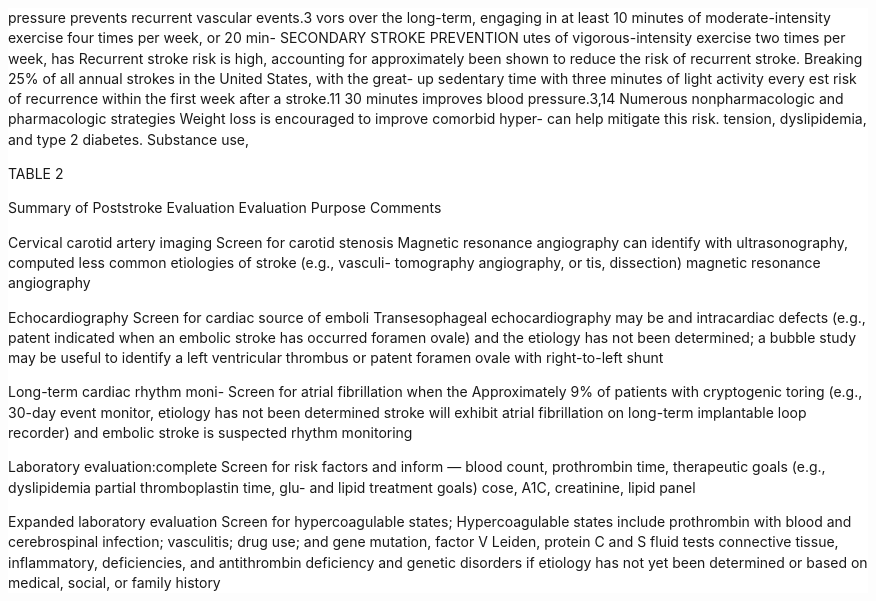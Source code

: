 pressure prevents recurrent vascular events.3                               vors over the long-term, engaging in at least 10 minutes of
                                                                            moderate-intensity exercise four times per week, or 20 min-
SECONDARY STROKE PREVENTION                                                 utes of vigorous-intensity exercise two times per week, has
Recurrent stroke risk is high, accounting for approximately                 been shown to reduce the risk of recurrent stroke. Breaking
25% of all annual strokes in the United States, with the great-             up sedentary time with three minutes of light activity every
est risk of recurrence within the first week after a stroke.11              30 minutes improves blood pressure.3,14
Numerous nonpharmacologic and pharmacologic strategies                        Weight loss is encouraged to improve comorbid hyper-
can help mitigate this risk.                                                tension, dyslipidemia, and type 2 diabetes. Substance use,


   TABLE 2

   Summary of Poststroke Evaluation
   Evaluation                                 Purpose                                   Comments

   Cervical carotid artery imaging            Screen for carotid stenosis               Magnetic resonance angiography can identify
   with ultrasonography, computed                                                       less common etiologies of stroke (e.g., vasculi-
   tomography angiography, or                                                           tis, dissection)
   magnetic resonance angiography

   Echocardiography                           Screen for cardiac source of emboli       Transesophageal echocardiography may be
                                              and intracardiac defects (e.g., patent    indicated when an embolic stroke has occurred
                                              foramen ovale)                            and the etiology has not been determined; a
                                                                                        bubble study may be useful to identify a left
                                                                                        ventricular thrombus or patent foramen ovale
                                                                                        with right-to-left shunt

   Long-term cardiac rhythm moni-             Screen for atrial fibrillation when the   Approximately 9% of patients with cryptogenic
   toring (e.g., 30-day event monitor,        etiology has not been determined          stroke will exhibit atrial fibrillation on long-term
   implantable loop recorder)                 and embolic stroke is suspected           rhythm monitoring

   Laboratory evaluation:​complete            Screen for risk factors and inform        ­—
   blood count, prothrombin time,             therapeutic goals (e.g., dyslipidemia
   partial thromboplastin time, glu-          and lipid treatment goals)
   cose, A1C, creatinine, lipid panel

   Expanded laboratory evaluation             Screen for hypercoagulable states;        Hypercoagulable states include prothrombin
   with blood and cerebrospinal               infection; vasculitis; drug use; and      gene mutation, factor V Leiden, protein C and S
   fluid tests                                connective tissue, inflammatory,          deficiencies, and antithrombin deficiency
                                              and genetic disorders if etiology has
                                              not yet been determined or based
                                              on medical, social, or family history
